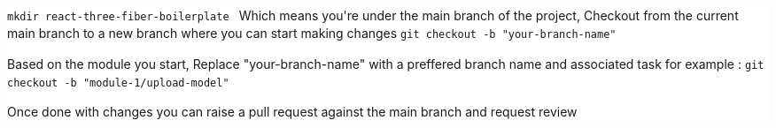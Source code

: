 ```mkdir react-three-fiber-boilerplate ```
Which means you're under the main branch of the project,
Checkout from the current main branch to a new branch where you can start making changes 
```git checkout -b "your-branch-name"```

Based on the module you start, Replace "your-branch-name" with a preffered branch name and associated task for example :
```git checkout -b "module-1/upload-model"```

Once done with changes you can raise a pull request against the main branch and request review




